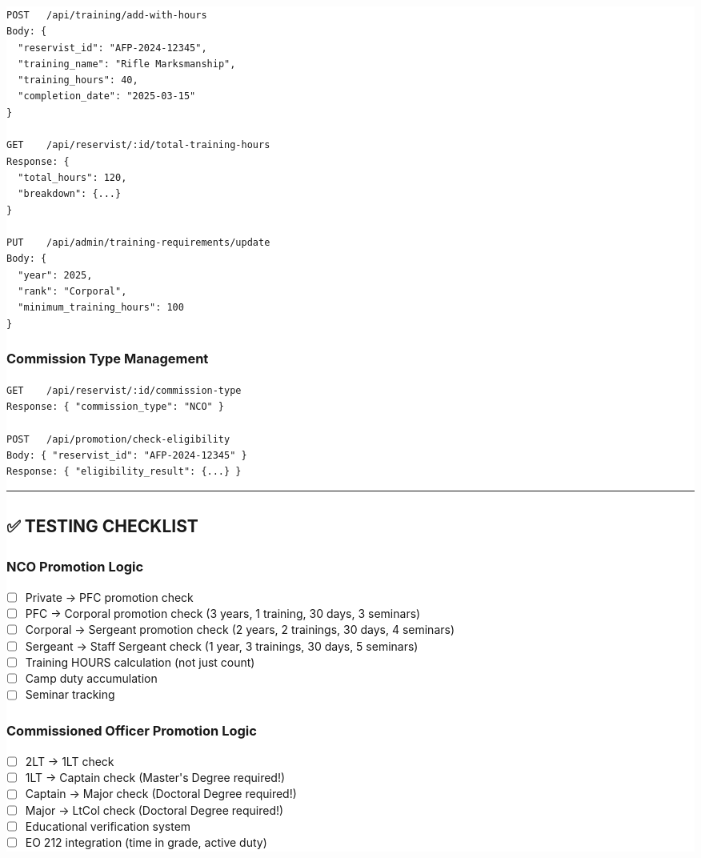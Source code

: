 ```
POST   /api/training/add-with-hours
Body: {
  "reservist_id": "AFP-2024-12345",
  "training_name": "Rifle Marksmanship",
  "training_hours": 40,
  "completion_date": "2025-03-15"
}

GET    /api/reservist/:id/total-training-hours
Response: {
  "total_hours": 120,
  "breakdown": {...}
}

PUT    /api/admin/training-requirements/update
Body: {
  "year": 2025,
  "rank": "Corporal",
  "minimum_training_hours": 100
}
```

### **Commission Type Management**

```
GET    /api/reservist/:id/commission-type
Response: { "commission_type": "NCO" }

POST   /api/promotion/check-eligibility
Body: { "reservist_id": "AFP-2024-12345" }
Response: { "eligibility_result": {...} }
```

---

## ✅ **TESTING CHECKLIST**

### **NCO Promotion Logic**
- [ ] Private → PFC promotion check
- [ ] PFC → Corporal promotion check (3 years, 1 training, 30 days, 3 seminars)
- [ ] Corporal → Sergeant promotion check (2 years, 2 trainings, 30 days, 4 seminars)
- [ ] Sergeant → Staff Sergeant check (1 year, 3 trainings, 30 days, 5 seminars)
- [ ] Training HOURS calculation (not just count)
- [ ] Camp duty accumulation
- [ ] Seminar tracking

### **Commissioned Officer Promotion Logic**
- [ ] 2LT → 1LT check
- [ ] 1LT → Captain check (Master's Degree required!)
- [ ] Captain → Major check (Doctoral Degree required!)
- [ ] Major → LtCol check (Doctoral Degree required!)
- [ ] Educational verification system
- [ ] EO 212 integration (time in grade, active duty)
